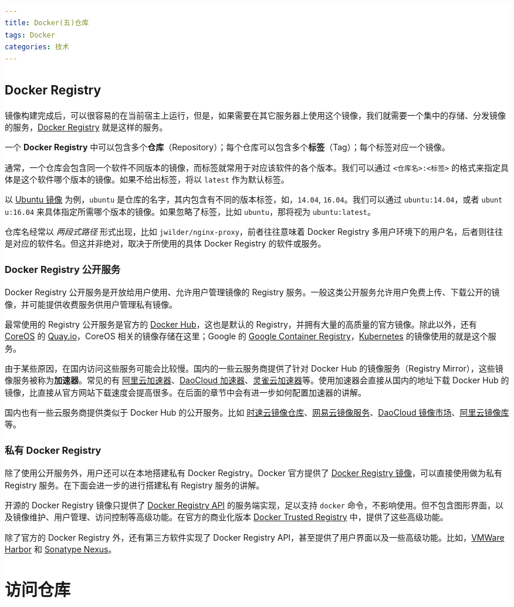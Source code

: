 ```yaml
---
title: Docker(五)仓库
tags: Docker
categories: 技术
---
```


## Docker Registry

镜像构建完成后，可以很容易的在当前宿主上运行，但是，如果需要在其它服务器上使用这个镜像，我们就需要一个集中的存储、分发镜像的服务，[Docker Registry](https://docs.docker.com/registry/) 就是这样的服务。

一个 **Docker Registry** 中可以包含多个**仓库**（Repository）；每个仓库可以包含多个**标签**（Tag）；每个标签对应一个镜像。

通常，一个仓库会包含同一个软件不同版本的镜像，而标签就常用于对应该软件的各个版本。我们可以通过 `<仓库名>:<标签>` 的格式来指定具体是这个软件哪个版本的镜像。如果不给出标签，将以 `latest` 作为默认标签。

以 [Ubuntu 镜像](https://hub.docker.com/_/ubuntu/) 为例，`ubuntu` 是仓库的名字，其内包含有不同的版本标签，如，`14.04`, `16.04`。我们可以通过 `ubuntu:14.04`，或者 `ubuntu:16.04` 来具体指定所需哪个版本的镜像。如果忽略了标签，比如 `ubuntu`，那将视为 `ubuntu:latest`。

仓库名经常以 *两段式路径* 形式出现，比如 `jwilder/nginx-proxy`，前者往往意味着 Docker Registry 多用户环境下的用户名，后者则往往是对应的软件名。但这并非绝对，取决于所使用的具体 Docker Registry 的软件或服务。

### Docker Registry 公开服务

Docker Registry 公开服务是开放给用户使用、允许用户管理镜像的 Registry 服务。一般这类公开服务允许用户免费上传、下载公开的镜像，并可能提供收费服务供用户管理私有镜像。

最常使用的 Registry 公开服务是官方的 [Docker Hub](https://hub.docker.com/)，这也是默认的 Registry，并拥有大量的高质量的官方镜像。除此以外，还有 [CoreOS](https://coreos.com/) 的 [Quay.io](https://quay.io/repository/)，CoreOS 相关的镜像存储在这里；Google 的 [Google Container Registry](https://cloud.google.com/container-registry/)，[Kubernetes](http://kubernetes.io/) 的镜像使用的就是这个服务。

由于某些原因，在国内访问这些服务可能会比较慢。国内的一些云服务商提供了针对 Docker Hub 的镜像服务（Registry Mirror），这些镜像服务被称为**加速器**。常见的有 [阿里云加速器](https://cr.console.aliyun.com/#/accelerator)、[DaoCloud 加速器](https://www.daocloud.io/mirror#accelerator-doc)、[灵雀云加速器](http://docs.alauda.cn/feature/accelerator.html)等。使用加速器会直接从国内的地址下载 Docker Hub 的镜像，比直接从官方网站下载速度会提高很多。在后面的章节中会有进一步如何配置加速器的讲解。

国内也有一些云服务商提供类似于 Docker Hub 的公开服务。比如 [时速云镜像仓库](https://hub.tenxcloud.com/)、[网易云镜像服务](https://c.163.com/hub#/m/library/)、[DaoCloud 镜像市场](https://hub.daocloud.io/)、[阿里云镜像库](https://cr.console.aliyun.com)等。

### 私有 Docker Registry

除了使用公开服务外，用户还可以在本地搭建私有 Docker Registry。Docker 官方提供了 [Docker Registry 镜像](https://hub.docker.com/_/registry/)，可以直接使用做为私有 Registry 服务。在下面会进一步的进行搭建私有 Registry 服务的讲解。

开源的 Docker Registry 镜像只提供了 [Docker Registry API](https://docs.docker.com/registry/spec/api/) 的服务端实现，足以支持 `docker` 命令，不影响使用。但不包含图形界面，以及镜像维护、用户管理、访问控制等高级功能。在官方的商业化版本 [Docker Trusted Registry](https://docs.docker.com/datacenter/dtr/2.0/) 中，提供了这些高级功能。

除了官方的 Docker Registry 外，还有第三方软件实现了 Docker Registry API，甚至提供了用户界面以及一些高级功能。比如，[VMWare Harbor](http://vmware.github.io/harbor/index_cn.html) 和 [Sonatype Nexus](https://www.sonatype.com/docker)。

# 访问仓库
